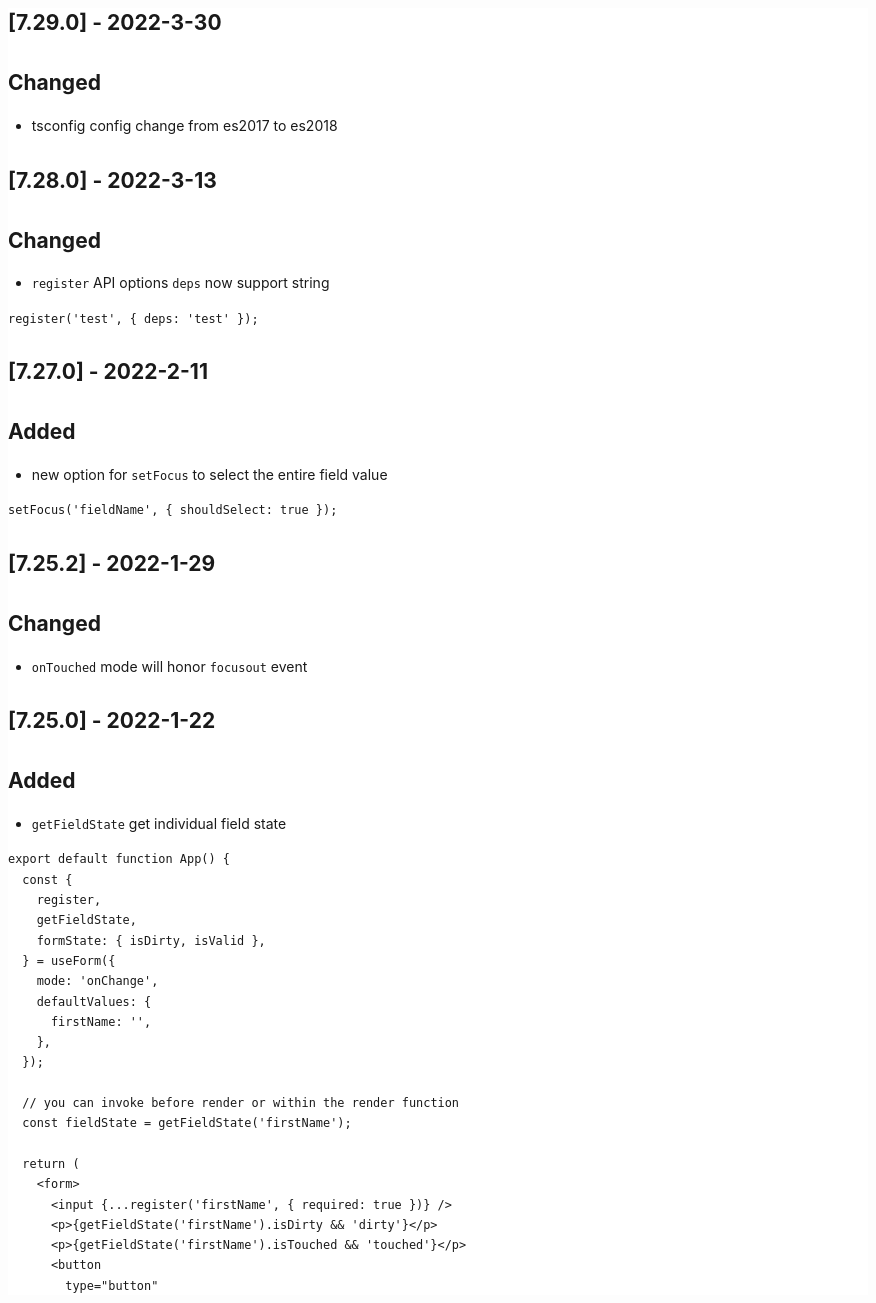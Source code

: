 ## [7.29.0] - 2022-3-30

## Changed

- tsconfig config change from es2017 to es2018

## [7.28.0] - 2022-3-13

## Changed

- `register` API options `deps` now support string

```tsx
register('test', { deps: 'test' });
```

## [7.27.0] - 2022-2-11

## Added

- new option for `setFocus` to select the entire field value

```tsx
setFocus('fieldName', { shouldSelect: true });
```

## [7.25.2] - 2022-1-29

## Changed

- `onTouched` mode will honor `focusout` event

## [7.25.0] - 2022-1-22

## Added

- `getFieldState` get individual field state

```tsx
export default function App() {
  const {
    register,
    getFieldState,
    formState: { isDirty, isValid },
  } = useForm({
    mode: 'onChange',
    defaultValues: {
      firstName: '',
    },
  });

  // you can invoke before render or within the render function
  const fieldState = getFieldState('firstName');

  return (
    <form>
      <input {...register('firstName', { required: true })} />
      <p>{getFieldState('firstName').isDirty && 'dirty'}</p>
      <p>{getFieldState('firstName').isTouched && 'touched'}</p>
      <button
        type="button"
```